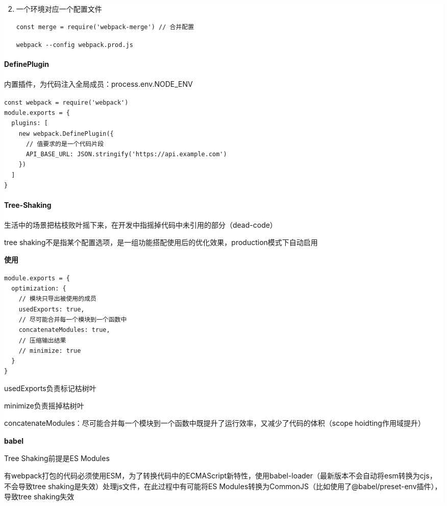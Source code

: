 2. 一个环境对应一个配置文件

   ```
   const merge = require('webpack-merge') // 合并配置
   ```

   ```
   webpack --config webpack.prod.js
   ```

#### DefinePlugin

内置插件，为代码注入全局成员：process.env.NODE_ENV

```
const webpack = require('webpack')
module.exports = {
  plugins: [
    new webpack.DefinePlugin({
      // 值要求的是一个代码片段
      API_BASE_URL: JSON.stringify('https://api.example.com')
    })
  ]
}
```

#### Tree-Shaking

生活中的场景把枯枝败叶摇下来，在开发中指摇掉代码中未引用的部分（dead-code）

tree shaking不是指某个配置选项，是一组功能搭配使用后的优化效果，production模式下自动启用

**使用**

```
module.exports = {
  optimization: {
    // 模块只导出被使用的成员
    usedExports: true,
    // 尽可能合并每一个模块到一个函数中
    concatenateModules: true,
    // 压缩输出结果
    // minimize: true
  }
}
```

usedExports负责标记枯树叶

minimize负责摇掉枯树叶

concatenateModules：尽可能合并每一个模块到一个函数中既提升了运行效率，又减少了代码的体积（scope hoidting作用域提升）

**babel**

Tree Shaking前提是ES Modules

有webpack打包的代码必须使用ESM，为了转换代码中的ECMAScript新特性，使用babel-loader（最新版本不会自动将esm转换为cjs，不会导致tree shaking是失效）处理js文件，在此过程中有可能将ES Modules转换为CommonJS（比如使用了@babel/preset-env插件），导致tree shaking失效
